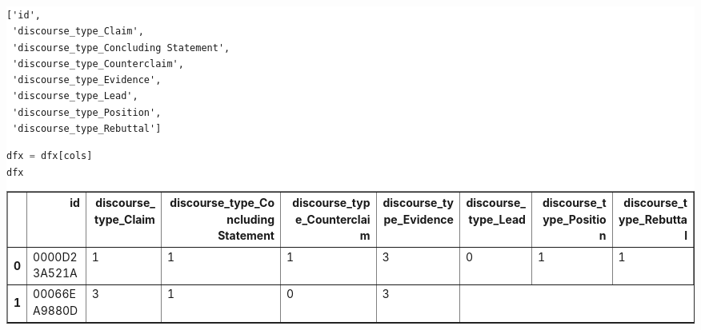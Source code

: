 


    ['id',
     'discourse_type_Claim',
     'discourse_type_Concluding Statement',
     'discourse_type_Counterclaim',
     'discourse_type_Evidence',
     'discourse_type_Lead',
     'discourse_type_Position',
     'discourse_type_Rebuttal']




```python
dfx = dfx[cols]
dfx
```




<div>
<style scoped>
    .dataframe tbody tr th:only-of-type {
        vertical-align: middle;
    }

    .dataframe tbody tr th {
        vertical-align: top;
    }

    .dataframe thead th {
        text-align: right;
    }
</style>
<table border="1" class="dataframe">
  <thead>
    <tr style="text-align: right;">
      <th></th>
      <th>id</th>
      <th>discourse_type_Claim</th>
      <th>discourse_type_Concluding Statement</th>
      <th>discourse_type_Counterclaim</th>
      <th>discourse_type_Evidence</th>
      <th>discourse_type_Lead</th>
      <th>discourse_type_Position</th>
      <th>discourse_type_Rebuttal</th>
    </tr>
  </thead>
  <tbody>
    <tr>
      <th>0</th>
      <td>0000D23A521A</td>
      <td>1</td>
      <td>1</td>
      <td>1</td>
      <td>3</td>
      <td>0</td>
      <td>1</td>
      <td>1</td>
    </tr>
    <tr>
      <th>1</th>
      <td>00066EA9880D</td>
      <td>3</td>
      <td>1</td>
      <td>0</td>
      <td>3</td>